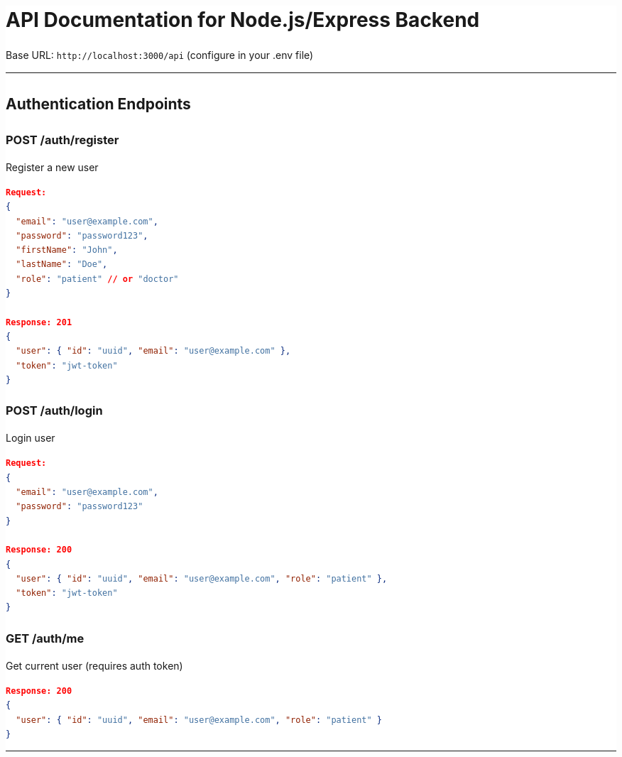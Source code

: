 # API Documentation for Node.js/Express Backend

Base URL: `http://localhost:3000/api` (configure in your .env file)

---

## Authentication Endpoints

### POST /auth/register
Register a new user
```json
Request:
{
  "email": "user@example.com",
  "password": "password123",
  "firstName": "John",
  "lastName": "Doe",
  "role": "patient" // or "doctor"
}

Response: 201
{
  "user": { "id": "uuid", "email": "user@example.com" },
  "token": "jwt-token"
}
```

### POST /auth/login
Login user
```json
Request:
{
  "email": "user@example.com",
  "password": "password123"
}

Response: 200
{
  "user": { "id": "uuid", "email": "user@example.com", "role": "patient" },
  "token": "jwt-token"
}
```

### GET /auth/me
Get current user (requires auth token)
```json
Response: 200
{
  "user": { "id": "uuid", "email": "user@example.com", "role": "patient" }
}
```

---